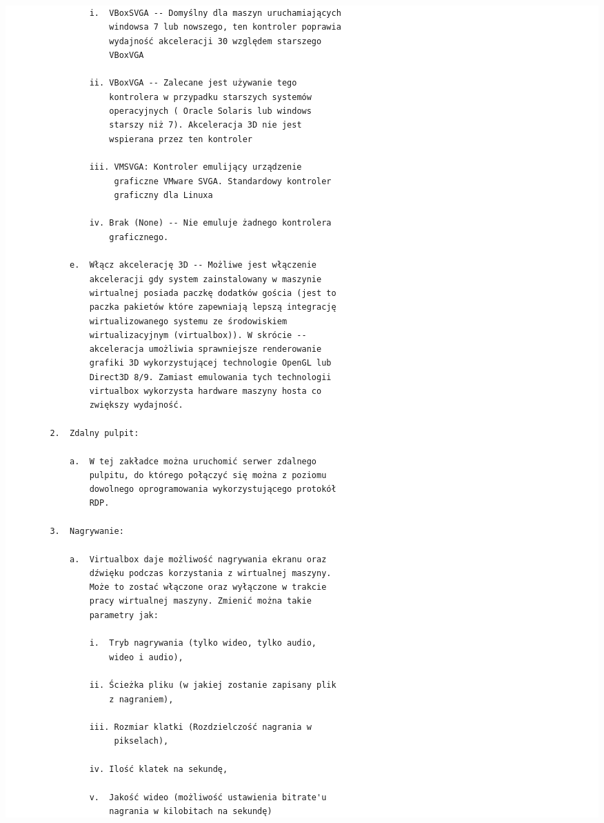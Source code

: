                      i.  VBoxSVGA -- Domyślny dla maszyn uruchamiających
                         windowsa 7 lub nowszego, ten kontroler poprawia
                         wydajność akceleracji 30 względem starszego
                         VBoxVGA

                     ii. VBoxVGA -- Zalecane jest używanie tego
                         kontrolera w przypadku starszych systemów
                         operacyjnych ( Oracle Solaris lub windows
                         starszy niż 7). Akceleracja 3D nie jest
                         wspierana przez ten kontroler

                     iii. VMSVGA: Kontroler emulijący urządzenie
                          graficzne VMware SVGA. Standardowy kontroler
                          graficzny dla Linuxa

                     iv. Brak (None) -- Nie emuluje żadnego kontrolera
                         graficznego.

                 e.  Włącz akcelerację 3D -- Możliwe jest włączenie
                     akceleracji gdy system zainstalowany w maszynie
                     wirtualnej posiada paczkę dodatków gościa (jest to
                     paczka pakietów które zapewniają lepszą integrację
                     wirtualizowanego systemu ze środowiskiem
                     wirtualizacyjnym (virtualbox)). W skrócie --
                     akceleracja umożliwia sprawniejsze renderowanie
                     grafiki 3D wykorzystującej technologie OpenGL lub
                     Direct3D 8/9. Zamiast emulowania tych technologii
                     virtualbox wykorzysta hardware maszyny hosta co
                     zwiększy wydajność.

             2.  Zdalny pulpit:

                 a.  W tej zakładce można uruchomić serwer zdalnego
                     pulpitu, do którego połączyć się można z poziomu
                     dowolnego oprogramowania wykorzystującego protokół
                     RDP.

             3.  Nagrywanie:

                 a.  Virtualbox daje możliwość nagrywania ekranu oraz
                     dźwięku podczas korzystania z wirtualnej maszyny.
                     Może to zostać włączone oraz wyłączone w trakcie
                     pracy wirtualnej maszyny. Zmienić można takie
                     parametry jak:

                     i.  Tryb nagrywania (tylko wideo, tylko audio,
                         wideo i audio),

                     ii. Ścieżka pliku (w jakiej zostanie zapisany plik
                         z nagraniem),

                     iii. Rozmiar klatki (Rozdzielczość nagrania w
                          pikselach),

                     iv. Ilość klatek na sekundę,

                     v.  Jakość wideo (możliwość ustawienia bitrate'u
                         nagrania w kilobitach na sekundę)
